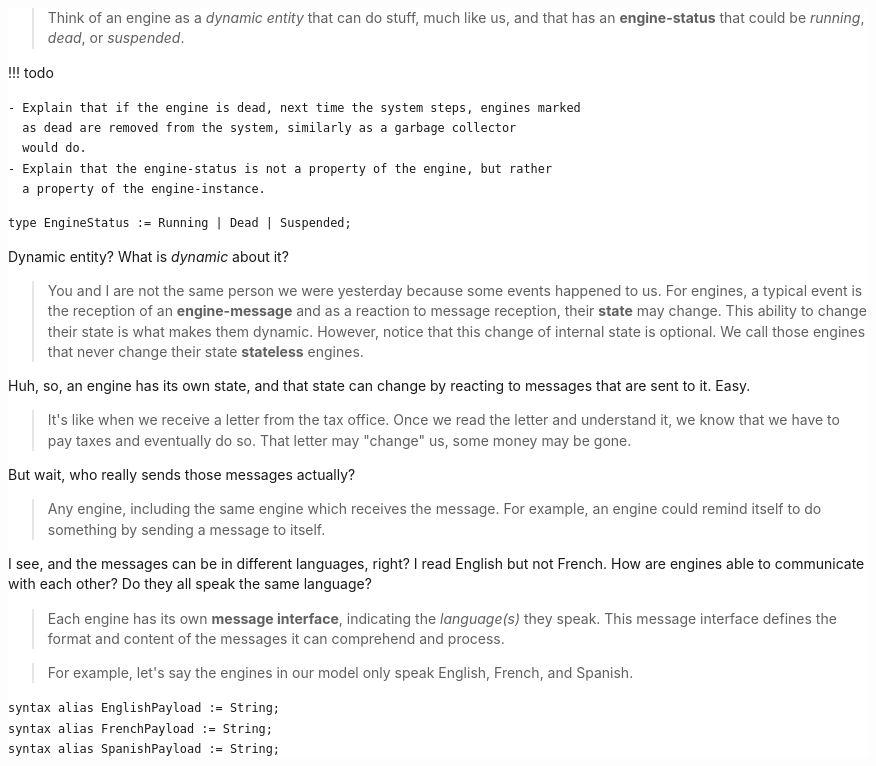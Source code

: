 <div class="grid" markdown>

> Think of an engine as a *dynamic entity* that can do stuff, much like
> us, and that has an **engine-status** that could be *running*, *dead*, or
> *suspended*.

!!! todo

    - Explain that if the engine is dead, next time the system steps, engines marked
      as dead are removed from the system, similarly as a garbage collector
      would do.
    - Explain that the engine-status is not a property of the engine, but rather
      a property of the engine-instance.

```juvix
type EngineStatus := Running | Dead | Suspended;
```

</div>

Dynamic entity? What is *dynamic* about it?

> You and I are not the same person we were yesterday because some events
> happened to us. For engines, a typical event is the reception of an
> **engine-message** and as a reaction to message reception, their **state** may
> change. This ability to change their state is what makes them dynamic.
> However, notice that this change of internal state is optional. We call those
> engines that never change their state **stateless** engines.

Huh, so, an engine has its own state, and that state can change by reacting to
messages that are sent to it. Easy.

> It's like when we receive a letter from the tax office. Once we read
> the letter and understand it, we know that we have to pay taxes and eventually
> do so. That letter may "change" us, some money may be gone.

But wait, who really sends those messages actually?

> Any engine, including the same engine which receives the message.
> For example, an engine could remind itself to do something by sending a message
> to itself.

I see, and the messages can be in different languages, right? I read English
but not French. How are engines able to communicate with each other? Do
they all speak the same language?

> Each engine has its own **message interface**, indicating the *language(s)* they speak.
> This message interface defines the format and content of the messages it can
> comprehend and process.

<div class="grid" markdown>

> For example, let's say the engines in our model only speak English, French, and
> Spanish.

```juvix
syntax alias EnglishPayload := String;
syntax alias FrenchPayload := String;
syntax alias SpanishPayload := String;
```
